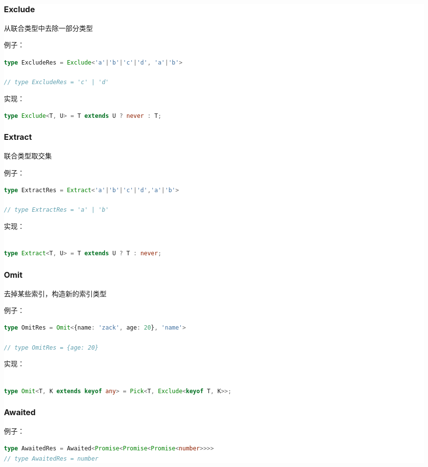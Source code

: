 
### Exclude

从联合类型中去除一部分类型

例子：
```typescript
type ExcludeRes = Exclude<'a'|'b'|'c'|'d', 'a'|'b'>

// type ExcludeRes = 'c' | 'd'
```

实现：
```typescript
type Exclude<T, U> = T extends U ? never : T;
```

### Extract

联合类型取交集

例子：
```typescript
type ExtractRes = Extract<'a'|'b'|'c'|'d','a'|'b'>

// type ExtractRes = 'a' | 'b'
```

实现：
```typescript

type Extract<T, U> = T extends U ? T : never;

```

### Omit

去掉某些索引，构造新的索引类型

例子：
```typescript
type OmitRes = Omit<{name: 'zack', age: 20}, 'name'>

// type OmitRes = {age: 20}

```

实现：
```typescript

type Omit<T, K extends keyof any> = Pick<T, Exclude<keyof T, K>>;

```

### Awaited

例子：
```typescript
type AwaitedRes = Awaited<Promise<Promise<Promise<number>>>>
// type AwaitedRes = number
```
